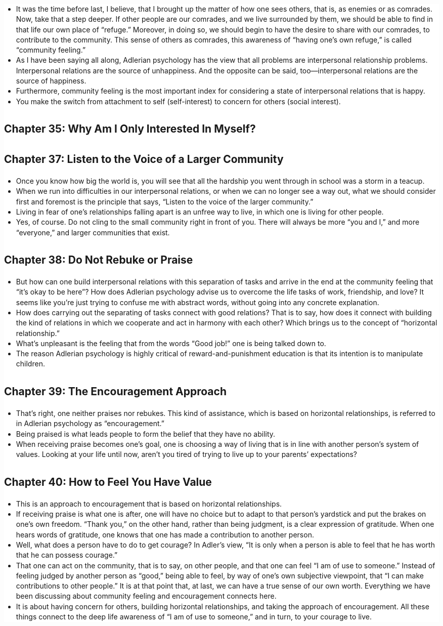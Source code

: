 - It was the time before last, I believe, that I brought up the matter of how one sees others, that is, as enemies or as comrades. Now, take that a step deeper. If other people are our comrades, and we live surrounded by them, we should be able to find in that life our own place of “refuge.” Moreover, in doing so, we should begin to have the desire to share with our comrades, to contribute to the community. This sense of others as comrades, this awareness of “having one’s own refuge,” is called “community feeling.”
- As I have been saying all along, Adlerian psychology has the view that all problems are interpersonal relationship problems. Interpersonal relations are the source of unhappiness. And the opposite can be said, too—interpersonal relations are the source of happiness.
- Furthermore, community feeling is the most important index for considering a state of interpersonal relations that is happy.
- You make the switch from attachment to self (self-interest) to concern for others (social interest).
## Chapter 35: Why Am I Only Interested In Myself?
## Chapter 37: Listen to the Voice of a Larger Community
- Once you know how big the world is, you will see that all the hardship you went through in school was a storm in a teacup.
- When we run into difficulties in our interpersonal relations, or when we can no longer see a way out, what we should consider first and foremost is the principle that says, “Listen to the voice of the larger community.”
- Living in fear of one’s relationships falling apart is an unfree way to live, in which one is living for other people.
- Yes, of course. Do not cling to the small community right in front of you. There will always be more “you and I,” and more “everyone,” and larger communities that exist.
## Chapter 38: Do Not Rebuke or Praise
- But how can one build interpersonal relations with this separation of tasks and arrive in the end at the community feeling that “it’s okay to be here”? How does Adlerian psychology advise us to overcome the life tasks of work, friendship, and love? It seems like you’re just trying to confuse me with abstract words, without going into any concrete explanation.
- How does carrying out the separating of tasks connect with good relations? That is to say, how does it connect with building the kind of relations in which we cooperate and act in harmony with each other? Which brings us to the concept of “horizontal relationship.”
- What’s unpleasant is the feeling that from the words “Good job!” one is being talked down to.
- The reason Adlerian psychology is highly critical of reward-and-punishment education is that its intention is to manipulate children.
## Chapter 39: The Encouragement Approach
- That’s right, one neither praises nor rebukes. This kind of assistance, which is based on horizontal relationships, is referred to in Adlerian psychology as “encouragement.”
- Being praised is what leads people to form the belief that they have no ability.
- When receiving praise becomes one’s goal, one is choosing a way of living that is in line with another person’s system of values. Looking at your life until now, aren’t you tired of trying to live up to your parents’ expectations?
## Chapter 40: How to Feel You Have Value
- This is an approach to encouragement that is based on horizontal relationships.
- If receiving praise is what one is after, one will have no choice but to adapt to that person’s yardstick and put the brakes on one’s own freedom. “Thank you,” on the other hand, rather than being judgment, is a clear expression of gratitude. When one hears words of gratitude, one knows that one has made a contribution to another person.
- Well, what does a person have to do to get courage? In Adler’s view, “It is only when a person is able to feel that he has worth that he can possess courage.”
- That one can act on the community, that is to say, on other people, and that one can feel “I am of use to someone.” Instead of feeling judged by another person as “good,” being able to feel, by way of one’s own subjective viewpoint, that “I can make contributions to other people.” It is at that point that, at last, we can have a true sense of our own worth. Everything we have been discussing about community feeling and encouragement connects here.
- It is about having concern for others, building horizontal relationships, and taking the approach of encouragement. All these things connect to the deep life awareness of “I am of use to someone,” and in turn, to your courage to live.